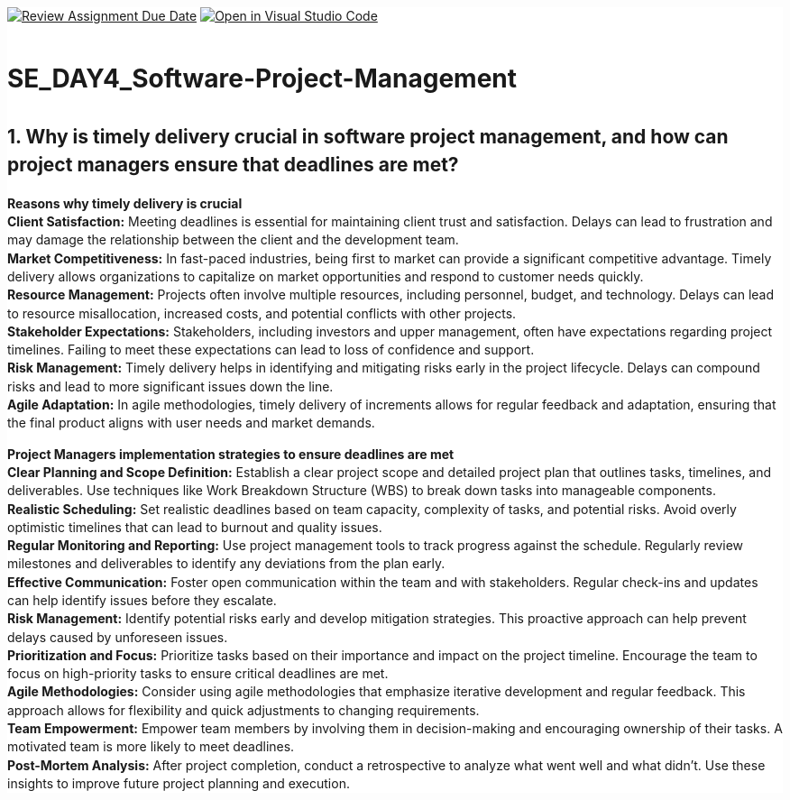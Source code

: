 [![Review Assignment Due Date](https://classroom.github.com/assets/deadline-readme-button-22041afd0340ce965d47ae6ef1cefeee28c7c493a6346c4f15d667ab976d596c.svg)](https://classroom.github.com/a/9pw6JKcu)
[![Open in Visual Studio Code](https://classroom.github.com/assets/open-in-vscode-2e0aaae1b6195c2367325f4f02e2d04e9abb55f0b24a779b69b11b9e10269abc.svg)](https://classroom.github.com/online_ide?assignment_repo_id=18440350&assignment_repo_type=AssignmentRepo)
# SE_DAY4_Software-Project-Management
## 1. Why is timely delivery crucial in software project management, and how can project managers ensure that deadlines are met?  
  **Reasons why timely delivery is crucial**    
      **Client Satisfaction:** Meeting deadlines is essential for maintaining client trust and satisfaction. Delays can lead to frustration and may damage the relationship between the client and the development team.  
      **Market Competitiveness:** In fast-paced industries, being first to market can provide a significant competitive advantage. Timely delivery allows organizations to capitalize on market opportunities and respond to customer needs quickly.  
      **Resource Management:** Projects often involve multiple resources, including personnel, budget, and technology. Delays can lead to resource misallocation, increased costs, and potential conflicts with other projects.  
      **Stakeholder Expectations:** Stakeholders, including investors and upper management, often have expectations regarding project timelines. Failing to meet these expectations can lead to loss of confidence and support.  
      **Risk Management:** Timely delivery helps in identifying and mitigating risks early in the project lifecycle. Delays can compound risks and lead to more significant issues down the line.  
      **Agile Adaptation:** In agile methodologies, timely delivery of increments allows for regular feedback and adaptation, ensuring that the final product aligns with user needs and market demands.

  **Project Managers implementation strategies to ensure deadlines are met**    
      **Clear Planning and Scope Definition:** Establish a clear project scope and detailed project plan that outlines tasks, timelines, and deliverables. Use techniques like Work Breakdown Structure (WBS) to break down tasks into manageable components.  
      **Realistic Scheduling:** Set realistic deadlines based on team capacity, complexity of tasks, and potential risks. Avoid overly optimistic timelines that can lead to burnout and quality issues.  
      **Regular Monitoring and Reporting:** Use project management tools to track progress against the schedule. Regularly review milestones and deliverables to identify any deviations from the plan early.  
      **Effective Communication:** Foster open communication within the team and with stakeholders. Regular check-ins and updates can help identify issues before they escalate.  
      **Risk Management:** Identify potential risks early and develop mitigation strategies. This proactive approach can help prevent delays caused by unforeseen issues.  
      **Prioritization and Focus:** Prioritize tasks based on their importance and impact on the project timeline. Encourage the team to focus on high-priority tasks to ensure critical deadlines are met.  
      **Agile Methodologies:** Consider using agile methodologies that emphasize iterative development and regular feedback. This approach allows for flexibility and quick adjustments to changing requirements.  
      **Team Empowerment:** Empower team members by involving them in decision-making and encouraging ownership of their tasks. A motivated team is more likely to meet deadlines.  
      **Post-Mortem Analysis:** After project completion, conduct a retrospective to analyze what went well and what didn’t. Use these insights to improve future project planning and execution.  
##
